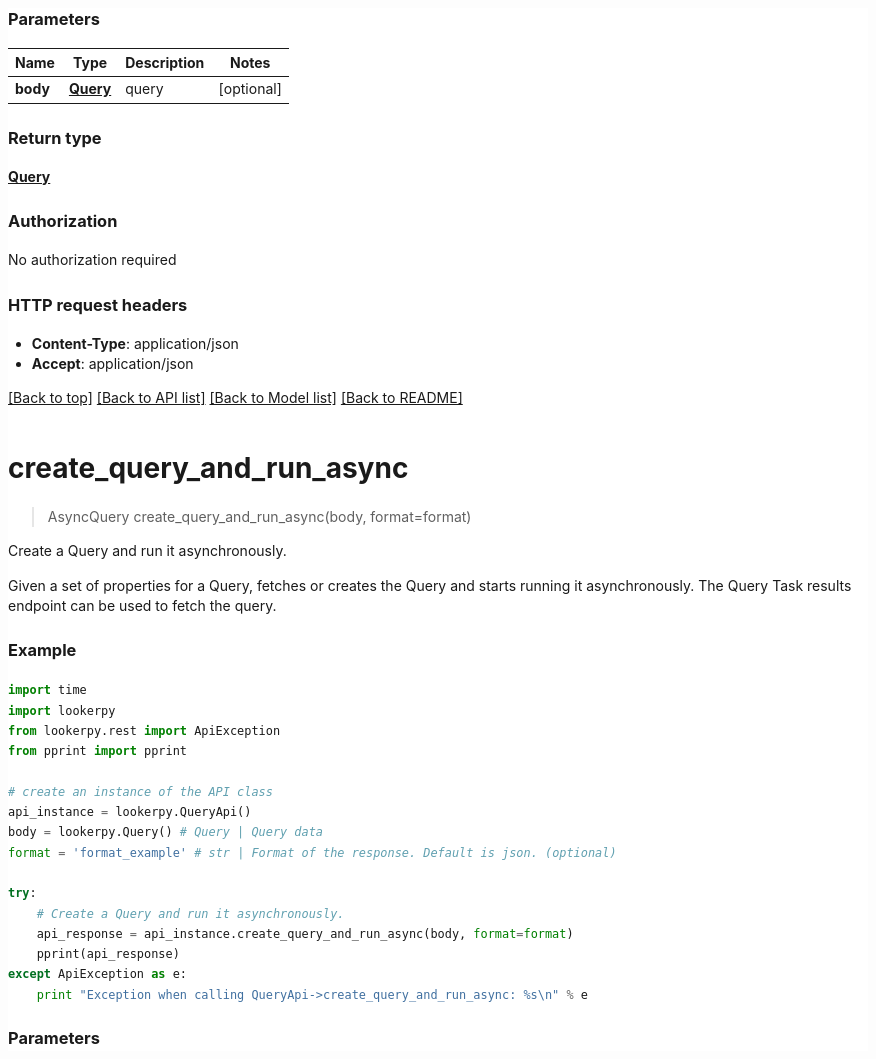 ### Parameters

Name | Type | Description  | Notes
------------- | ------------- | ------------- | -------------
 **body** | [**Query**](Query.md)| query | [optional] 

### Return type

[**Query**](Query.md)

### Authorization

No authorization required

### HTTP request headers

 - **Content-Type**: application/json
 - **Accept**: application/json

[[Back to top]](#) [[Back to API list]](../README.md#documentation-for-api-endpoints) [[Back to Model list]](../README.md#documentation-for-models) [[Back to README]](../README.md)

# **create_query_and_run_async**
> AsyncQuery create_query_and_run_async(body, format=format)

Create a Query and run it asynchronously.

Given a set of properties for a Query, fetches or creates the Query and starts running it asynchronously. The Query Task results endpoint can be used to fetch the query. 

### Example 
```python
import time
import lookerpy
from lookerpy.rest import ApiException
from pprint import pprint

# create an instance of the API class
api_instance = lookerpy.QueryApi()
body = lookerpy.Query() # Query | Query data
format = 'format_example' # str | Format of the response. Default is json. (optional)

try: 
    # Create a Query and run it asynchronously.
    api_response = api_instance.create_query_and_run_async(body, format=format)
    pprint(api_response)
except ApiException as e:
    print "Exception when calling QueryApi->create_query_and_run_async: %s\n" % e
```

### Parameters
